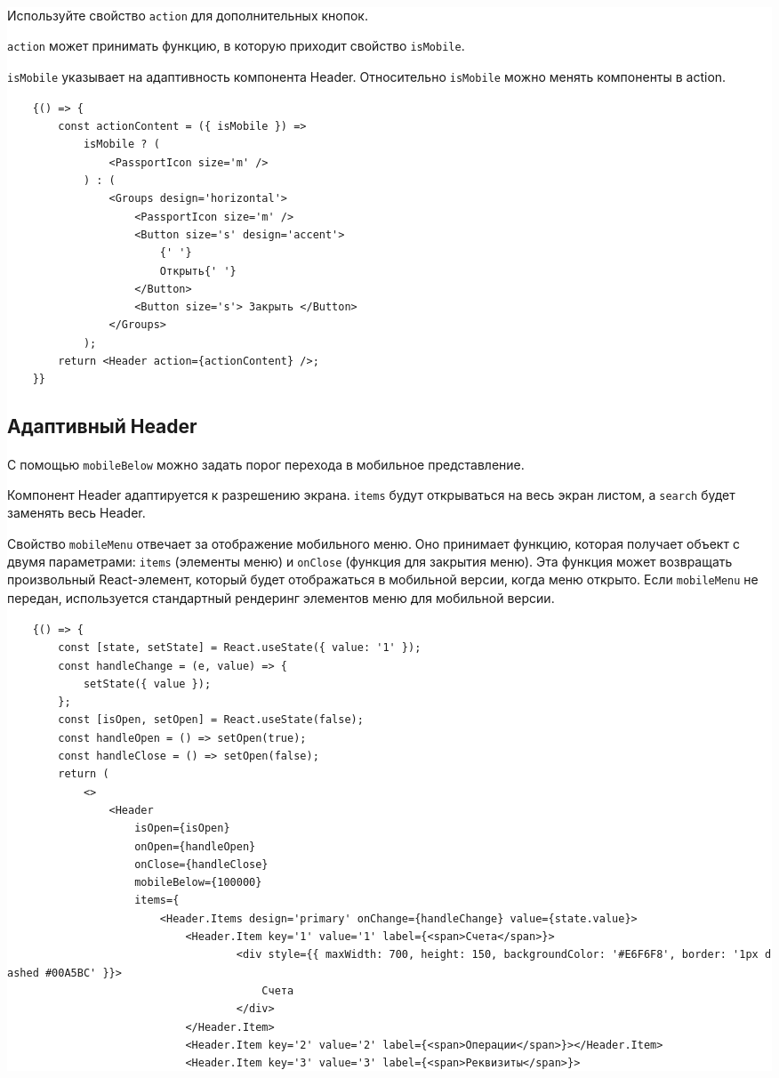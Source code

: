 Используйте свойство `action` для дополнительных кнопок.

`action` может принимать функцию, в которую приходит свойство `isMobile`.

`isMobile` указывает на адаптивность компонента Header. Относительно `isMobile` можно менять компоненты в action.

```
    {() => {
        const actionContent = ({ isMobile }) =>
            isMobile ? (
                <PassportIcon size='m' />
            ) : (
                <Groups design='horizontal'>
                    <PassportIcon size='m' />
                    <Button size='s' design='accent'>
                        {' '}
                        Открыть{' '}
                    </Button>
                    <Button size='s'> Закрыть </Button>
                </Groups>
            );
        return <Header action={actionContent} />;
    }}
```

## Адаптивный Header

C помощью `mobileBelow` можно задать порог перехода в мобильное представление.

Компонент Header адаптируется к разрешению экрана. `items` будут открываться на весь экран листом, а `search` будет заменять весь Header.

Свойство `mobileMenu` отвечает за отображение мобильного меню. Оно принимает функцию, которая получает объект с двумя параметрами: `items` (элементы меню) и `onClose` (функция для закрытия меню).
Эта функция может возвращать произвольный React-элемент, который будет отображаться в мобильной версии, когда меню открыто. Если `mobileMenu` не передан, используется стандартный рендеринг элементов меню для мобильной версии.

```
    {() => {
        const [state, setState] = React.useState({ value: '1' });
        const handleChange = (e, value) => {
            setState({ value });
        };
        const [isOpen, setOpen] = React.useState(false);
        const handleOpen = () => setOpen(true);
        const handleClose = () => setOpen(false);
        return (
            <>
                <Header
                    isOpen={isOpen}
                    onOpen={handleOpen}
                    onClose={handleClose}
                    mobileBelow={100000}
                    items={
                        <Header.Items design='primary' onChange={handleChange} value={state.value}>
                            <Header.Item key='1' value='1' label={<span>Счета</span>}>
                                    <div style={{ maxWidth: 700, height: 150, backgroundColor: '#E6F6F8', border: '1px dashed #00A5BC' }}>
                                        Счета
                                    </div>
                            </Header.Item>
                            <Header.Item key='2' value='2' label={<span>Операции</span>}></Header.Item>
                            <Header.Item key='3' value='3' label={<span>Реквизиты</span>}>
```